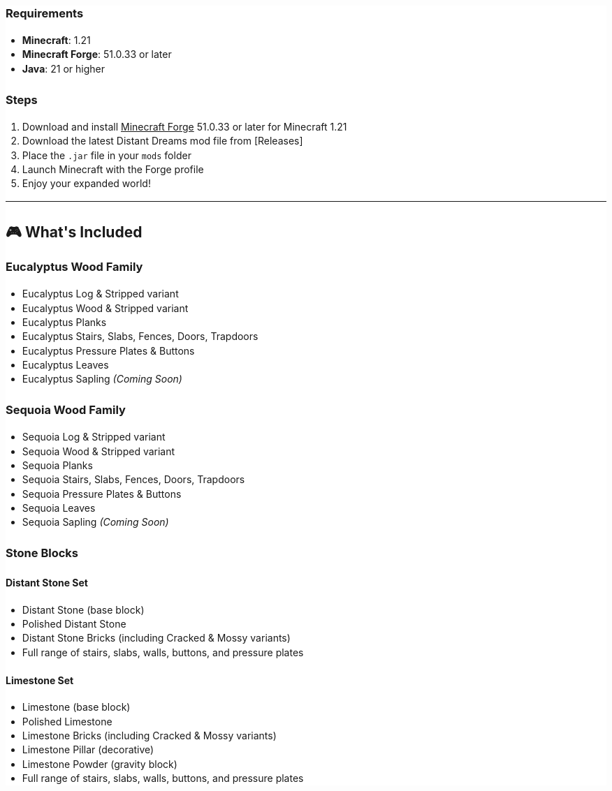 ### Requirements
- **Minecraft**: 1.21
- **Minecraft Forge**: 51.0.33 or later
- **Java**: 21 or higher

### Steps
1. Download and install [Minecraft Forge](https://files.minecraftforge.net/) 51.0.33 or later for Minecraft 1.21
2. Download the latest Distant Dreams mod file from [Releases]
3. Place the `.jar` file in your `mods` folder
4. Launch Minecraft with the Forge profile
5. Enjoy your expanded world!

---

## 🎮 What's Included

### Eucalyptus Wood Family
- Eucalyptus Log & Stripped variant
- Eucalyptus Wood & Stripped variant  
- Eucalyptus Planks
- Eucalyptus Stairs, Slabs, Fences, Doors, Trapdoors
- Eucalyptus Pressure Plates & Buttons
- Eucalyptus Leaves
- Eucalyptus Sapling *(Coming Soon)*

### Sequoia Wood Family
- Sequoia Log & Stripped variant
- Sequoia Wood & Stripped variant
- Sequoia Planks
- Sequoia Stairs, Slabs, Fences, Doors, Trapdoors
- Sequoia Pressure Plates & Buttons
- Sequoia Leaves
- Sequoia Sapling *(Coming Soon)*

### Stone Blocks

#### Distant Stone Set
- Distant Stone (base block)
- Polished Distant Stone
- Distant Stone Bricks (including Cracked & Mossy variants)
- Full range of stairs, slabs, walls, buttons, and pressure plates

#### Limestone Set
- Limestone (base block)
- Polished Limestone
- Limestone Bricks (including Cracked & Mossy variants)
- Limestone Pillar (decorative)
- Limestone Powder (gravity block)
- Full range of stairs, slabs, walls, buttons, and pressure plates

